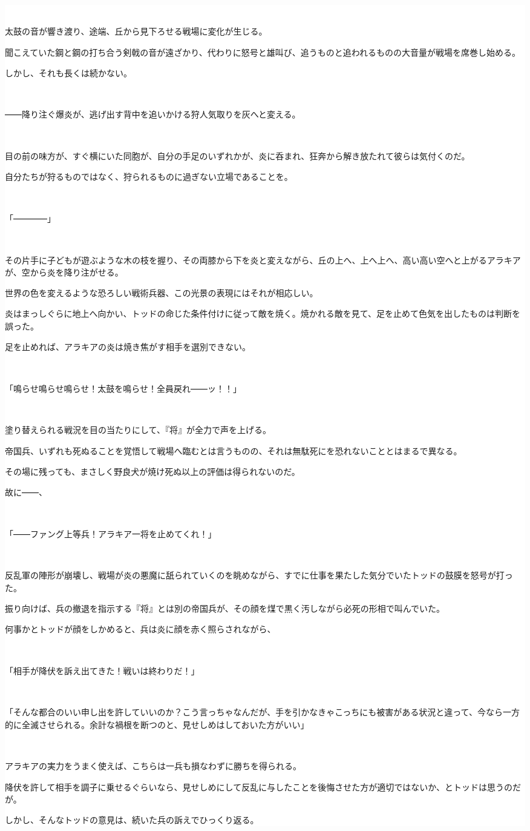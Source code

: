 　

太鼓の音が響き渡り、途端、丘から見下ろせる戦場に変化が生じる。

聞こえていた鋼と鋼の打ち合う剣戟の音が遠ざかり、代わりに怒号と雄叫び、追うものと追われるものの大音量が戦場を席巻し始める。

しかし、それも長くは続かない。

　

――降り注ぐ爆炎が、逃げ出す背中を追いかける狩人気取りを灰へと変える。

　

目の前の味方が、すぐ横にいた同胞が、自分の手足のいずれかが、炎に呑まれ、狂奔から解き放たれて彼らは気付くのだ。

自分たちが狩るものではなく、狩られるものに過ぎない立場であることを。

　

「――――」

　

その片手に子どもが遊ぶような木の枝を握り、その両膝から下を炎と変えながら、丘の上へ、上へ上へ、高い高い空へと上がるアラキアが、空から炎を降り注がせる。

世界の色を変えるような恐ろしい戦術兵器、この光景の表現にはそれが相応しい。

炎はまっしぐらに地上へ向かい、トッドの命じた条件付けに従って敵を焼く。焼かれる敵を見て、足を止めて色気を出したものは判断を誤った。

足を止めれば、アラキアの炎は焼き焦がす相手を選別できない。

　

「鳴らせ鳴らせ鳴らせ！太鼓を鳴らせ！全員戻れ――ッ！！」

　

塗り替えられる戦況を目の当たりにして、『将』が全力で声を上げる。

帝国兵、いずれも死ぬることを覚悟して戦場へ臨むとは言うものの、それは無駄死にを恐れないこととはまるで異なる。

その場に残っても、まさしく野良犬が焼け死ぬ以上の評価は得られないのだ。

故に――、

　

「――ファング上等兵！アラキア一将を止めてくれ！」

　

反乱軍の陣形が崩壊し、戦場が炎の悪魔に舐られていくのを眺めながら、すでに仕事を果たした気分でいたトッドの鼓膜を怒号が打った。

振り向けば、兵の撤退を指示する『将』とは別の帝国兵が、その顔を煤で黒く汚しながら必死の形相で叫んでいた。

何事かとトッドが顔をしかめると、兵は炎に顔を赤く照らされながら、

　

「相手が降伏を訴え出てきた！戦いは終わりだ！」

　

「そんな都合のいい申し出を許していいのか？こう言っちゃなんだが、手を引かなきゃこっちにも被害がある状況と違って、今なら一方的に全滅させられる。余計な禍根を断つのと、見せしめはしておいた方がいい」

　

アラキアの実力をうまく使えば、こちらは一兵も損なわずに勝ちを得られる。

降伏を許して相手を調子に乗せるぐらいなら、見せしめにして反乱に与したことを後悔させた方が適切ではないか、とトッドは思うのだが。

しかし、そんなトッドの意見は、続いた兵の訴えでひっくり返る。

